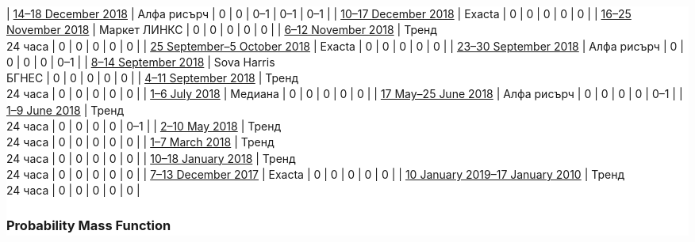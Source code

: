 | [14–18 December 2018](2018-12-18-Алфарисърч.html) | Алфа рисърч | 0 | 0 | 0–1 | 0–1 | 0–1 |
| [10–17 December 2018](2018-12-17-Exacta.html) | Exacta | 0 | 0 | 0 | 0 | 0 |
| [16–25 November 2018](2018-11-25-МаркетЛИНКС.html) | Маркет ЛИНКС | 0 | 0 | 0 | 0 | 0 |
| [6–12 November 2018](2018-11-12-Тренд.html) | Тренд <br> 24 часа | 0 | 0 | 0 | 0 | 0 |
| [25 September–5 October 2018](2018-10-05-Exacta.html) | Exacta | 0 | 0 | 0 | 0 | 0 |
| [23–30 September 2018](2018-09-30-Алфарисърч.html) | Алфа рисърч | 0 | 0 | 0 | 0 | 0–1 |
| [8–14 September 2018](2018-09-14-SovaHarris.html) | Sova Harris <br> БГНЕС | 0 | 0 | 0 | 0 | 0 |
| [4–11 September 2018](2018-09-11-Тренд.html) | Тренд <br> 24 часа | 0 | 0 | 0 | 0 | 0 |
| [1–6 July 2018](2018-07-06-Медиана.html) | Медиана | 0 | 0 | 0 | 0 | 0 |
| [17 May–25 June 2018](2018-06-25-Алфарисърч.html) | Алфа рисърч | 0 | 0 | 0 | 0 | 0–1 |
| [1–9 June 2018](2018-06-09-Тренд.html) | Тренд <br> 24 часа | 0 | 0 | 0 | 0 | 0–1 |
| [2–10 May 2018](2018-05-10-Тренд.html) | Тренд <br> 24 часа | 0 | 0 | 0 | 0 | 0 |
| [1–7 March 2018](2018-03-07-Тренд.html) | Тренд <br> 24 часа | 0 | 0 | 0 | 0 | 0 |
| [10–18 January 2018](2018-01-18-Тренд.html) | Тренд <br> 24 часа | 0 | 0 | 0 | 0 | 0 |
| [7–13 December 2017](2017-12-13-Exacta.html) | Exacta | 0 | 0 | 0 | 0 | 0 |
| [10 January 2019–17 January 2010](2010-01-17-Тренд.html) | Тренд <br> 24 часа | 0 | 0 | 0 | 0 | 0 |

### Probability Mass Function
